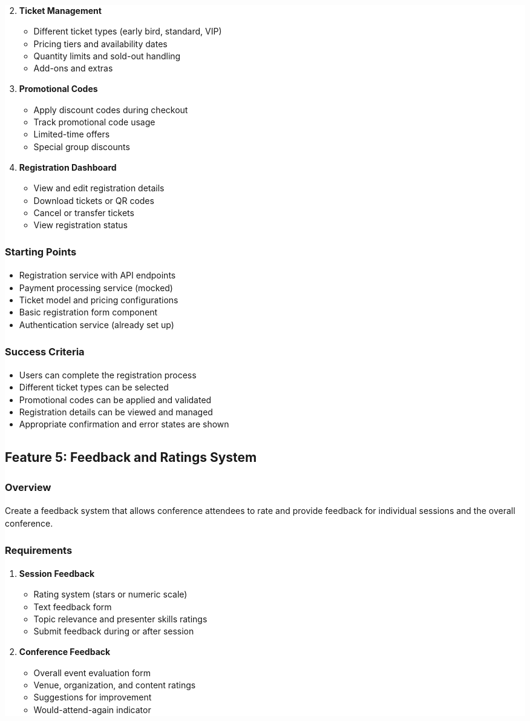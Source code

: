 2. **Ticket Management**
   - Different ticket types (early bird, standard, VIP)
   - Pricing tiers and availability dates
   - Quantity limits and sold-out handling
   - Add-ons and extras

3. **Promotional Codes**
   - Apply discount codes during checkout
   - Track promotional code usage
   - Limited-time offers
   - Special group discounts

4. **Registration Dashboard**
   - View and edit registration details
   - Download tickets or QR codes
   - Cancel or transfer tickets
   - View registration status

### Starting Points
- Registration service with API endpoints
- Payment processing service (mocked)
- Ticket model and pricing configurations
- Basic registration form component
- Authentication service (already set up)

### Success Criteria
- Users can complete the registration process
- Different ticket types can be selected
- Promotional codes can be applied and validated
- Registration details can be viewed and managed
- Appropriate confirmation and error states are shown

## Feature 5: Feedback and Ratings System

### Overview
Create a feedback system that allows conference attendees to rate and provide feedback for individual sessions and the overall conference.

### Requirements

1. **Session Feedback**
   - Rating system (stars or numeric scale)
   - Text feedback form
   - Topic relevance and presenter skills ratings
   - Submit feedback during or after session

2. **Conference Feedback**
   - Overall event evaluation form
   - Venue, organization, and content ratings
   - Suggestions for improvement
   - Would-attend-again indicator
